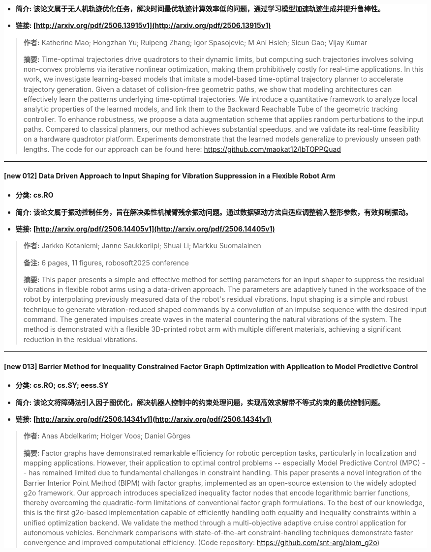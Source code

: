 - **简介: 该论文属于无人机轨迹优化任务，解决时间最优轨迹计算效率低的问题，通过学习模型加速轨迹生成并提升鲁棒性。**

- **链接: [http://arxiv.org/pdf/2506.13915v1](http://arxiv.org/pdf/2506.13915v1)**

> **作者:** Katherine Mao; Hongzhan Yu; Ruipeng Zhang; Igor Spasojevic; M Ani Hsieh; Sicun Gao; Vijay Kumar
>
> **摘要:** Time-optimal trajectories drive quadrotors to their dynamic limits, but computing such trajectories involves solving non-convex problems via iterative nonlinear optimization, making them prohibitively costly for real-time applications. In this work, we investigate learning-based models that imitate a model-based time-optimal trajectory planner to accelerate trajectory generation. Given a dataset of collision-free geometric paths, we show that modeling architectures can effectively learn the patterns underlying time-optimal trajectories. We introduce a quantitative framework to analyze local analytic properties of the learned models, and link them to the Backward Reachable Tube of the geometric tracking controller. To enhance robustness, we propose a data augmentation scheme that applies random perturbations to the input paths. Compared to classical planners, our method achieves substantial speedups, and we validate its real-time feasibility on a hardware quadrotor platform. Experiments demonstrate that the learned models generalize to previously unseen path lengths. The code for our approach can be found here: https://github.com/maokat12/lbTOPPQuad
>
---
#### [new 012] Data Driven Approach to Input Shaping for Vibration Suppression in a Flexible Robot Arm
- **分类: cs.RO**

- **简介: 该论文属于振动控制任务，旨在解决柔性机械臂残余振动问题。通过数据驱动方法自适应调整输入整形参数，有效抑制振动。**

- **链接: [http://arxiv.org/pdf/2506.14405v1](http://arxiv.org/pdf/2506.14405v1)**

> **作者:** Jarkko Kotaniemi; Janne Saukkoriipi; Shuai Li; Markku Suomalainen
>
> **备注:** 6 pages, 11 figures, robosoft2025 conference
>
> **摘要:** This paper presents a simple and effective method for setting parameters for an input shaper to suppress the residual vibrations in flexible robot arms using a data-driven approach. The parameters are adaptively tuned in the workspace of the robot by interpolating previously measured data of the robot's residual vibrations. Input shaping is a simple and robust technique to generate vibration-reduced shaped commands by a convolution of an impulse sequence with the desired input command. The generated impulses create waves in the material countering the natural vibrations of the system. The method is demonstrated with a flexible 3D-printed robot arm with multiple different materials, achieving a significant reduction in the residual vibrations.
>
---
#### [new 013] Barrier Method for Inequality Constrained Factor Graph Optimization with Application to Model Predictive Control
- **分类: cs.RO; cs.SY; eess.SY**

- **简介: 该论文将障碍法引入因子图优化，解决机器人控制中的约束处理问题，实现高效求解带不等式约束的最优控制问题。**

- **链接: [http://arxiv.org/pdf/2506.14341v1](http://arxiv.org/pdf/2506.14341v1)**

> **作者:** Anas Abdelkarim; Holger Voos; Daniel Görges
>
> **摘要:** Factor graphs have demonstrated remarkable efficiency for robotic perception tasks, particularly in localization and mapping applications. However, their application to optimal control problems -- especially Model Predictive Control (MPC) -- has remained limited due to fundamental challenges in constraint handling. This paper presents a novel integration of the Barrier Interior Point Method (BIPM) with factor graphs, implemented as an open-source extension to the widely adopted g2o framework. Our approach introduces specialized inequality factor nodes that encode logarithmic barrier functions, thereby overcoming the quadratic-form limitations of conventional factor graph formulations. To the best of our knowledge, this is the first g2o-based implementation capable of efficiently handling both equality and inequality constraints within a unified optimization backend. We validate the method through a multi-objective adaptive cruise control application for autonomous vehicles. Benchmark comparisons with state-of-the-art constraint-handling techniques demonstrate faster convergence and improved computational efficiency. (Code repository: https://github.com/snt-arg/bipm_g2o)
